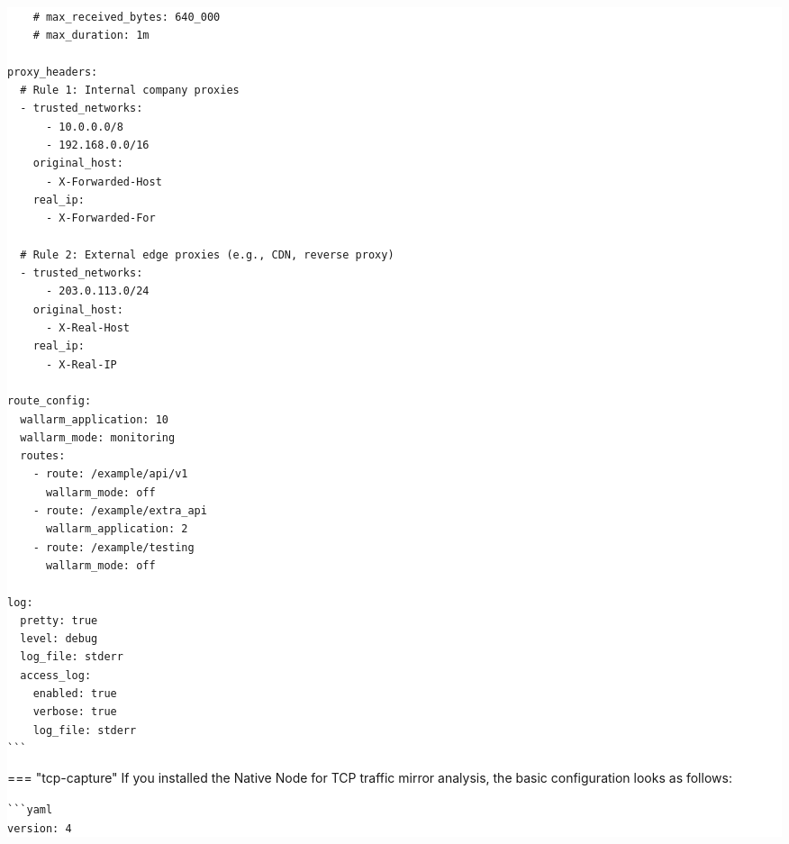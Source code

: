         # max_received_bytes: 640_000
        # max_duration: 1m

    proxy_headers:
      # Rule 1: Internal company proxies
      - trusted_networks:
          - 10.0.0.0/8
          - 192.168.0.0/16
        original_host:
          - X-Forwarded-Host
        real_ip:
          - X-Forwarded-For

      # Rule 2: External edge proxies (e.g., CDN, reverse proxy)
      - trusted_networks:
          - 203.0.113.0/24
        original_host:
          - X-Real-Host
        real_ip:
          - X-Real-IP

    route_config:
      wallarm_application: 10
      wallarm_mode: monitoring
      routes:
        - route: /example/api/v1
          wallarm_mode: off
        - route: /example/extra_api
          wallarm_application: 2
        - route: /example/testing
          wallarm_mode: off

    log:
      pretty: true
      level: debug
      log_file: stderr
      access_log:
        enabled: true
        verbose: true
        log_file: stderr
    ```
=== "tcp-capture"
    If you installed the Native Node for TCP traffic mirror analysis, the basic configuration looks as follows:

    ```yaml
    version: 4

